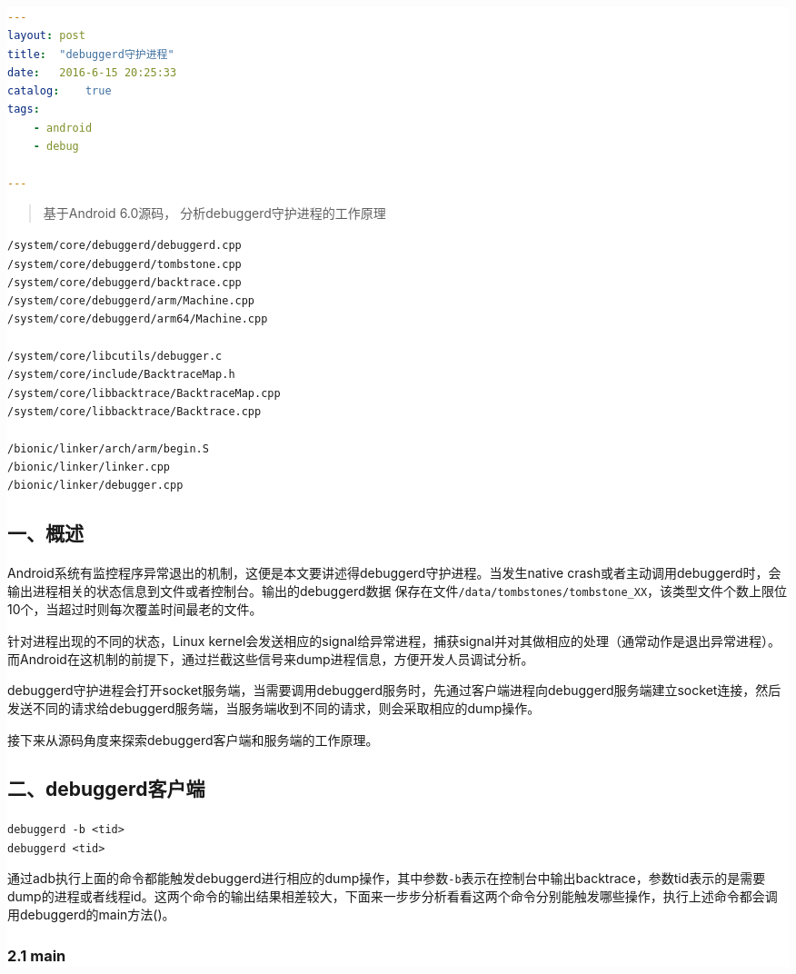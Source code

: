 ```yaml
---
layout: post
title:  "debuggerd守护进程"
date:   2016-6-15 20:25:33
catalog:    true
tags:
    - android
    - debug

---
```


> 基于Android 6.0源码， 分析debuggerd守护进程的工作原理

    /system/core/debuggerd/debuggerd.cpp
    /system/core/debuggerd/tombstone.cpp
    /system/core/debuggerd/backtrace.cpp
    /system/core/debuggerd/arm/Machine.cpp
    /system/core/debuggerd/arm64/Machine.cpp

    /system/core/libcutils/debugger.c
    /system/core/include/BacktraceMap.h
    /system/core/libbacktrace/BacktraceMap.cpp
    /system/core/libbacktrace/Backtrace.cpp

    /bionic/linker/arch/arm/begin.S
    /bionic/linker/linker.cpp
    /bionic/linker/debugger.cpp

## 一、概述

Android系统有监控程序异常退出的机制，这便是本文要讲述得debuggerd守护进程。当发生native crash或者主动调用debuggerd时，会输出进程相关的状态信息到文件或者控制台。输出的debuggerd数据
保存在文件`/data/tombstones/tombstone_XX`，该类型文件个数上限位10个，当超过时则每次覆盖时间最老的文件。

针对进程出现的不同的状态，Linux kernel会发送相应的signal给异常进程，捕获signal并对其做相应的处理（通常动作是退出异常进程）。而Android在这机制的前提下，通过拦截这些信号来dump进程信息，方便开发人员调试分析。

debuggerd守护进程会打开socket服务端，当需要调用debuggerd服务时，先通过客户端进程向debuggerd服务端建立socket连接，然后发送不同的请求给debuggerd服务端，当服务端收到不同的请求，则会采取相应的dump操作。

接下来从源码角度来探索debuggerd客户端和服务端的工作原理。

## 二、debuggerd客户端

    debuggerd -b <tid>
    debuggerd <tid>

通过adb执行上面的命令都能触发debuggerd进行相应的dump操作，其中参数`-b`表示在控制台中输出backtrace，参数tid表示的是需要dump的进程或者线程id。这两个命令的输出结果相差较大，下面来一步步分析看看这两个命令分别能触发哪些操作，执行上述命令都会调用debuggerd的main方法()。

### 2.1 main
